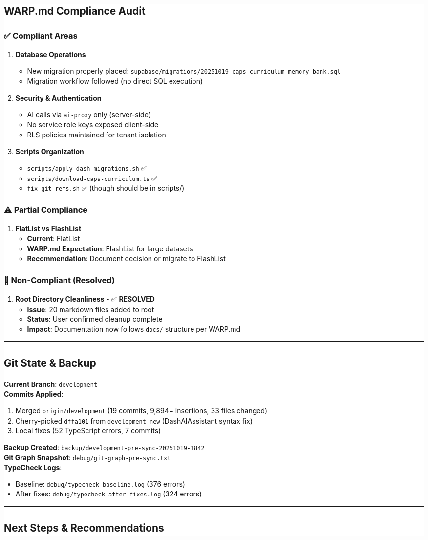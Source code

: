 ## WARP.md Compliance Audit

### ✅ Compliant Areas

1. **Database Operations**
   - New migration properly placed: `supabase/migrations/20251019_caps_curriculum_memory_bank.sql`
   - Migration workflow followed (no direct SQL execution)
   
2. **Security & Authentication**
   - AI calls via `ai-proxy` only (server-side)
   - No service role keys exposed client-side
   - RLS policies maintained for tenant isolation
   
3. **Scripts Organization**
   - `scripts/apply-dash-migrations.sh` ✅
   - `scripts/download-caps-curriculum.ts` ✅
   - `fix-git-refs.sh` ✅ (though should be in scripts/)

### ⚠️ Partial Compliance

1. **FlatList vs FlashList**
   - **Current**: FlatList
   - **WARP.md Expectation**: FlashList for large datasets
   - **Recommendation**: Document decision or migrate to FlashList

### 🔴 Non-Compliant (Resolved)

1. **Root Directory Cleanliness** - ✅ **RESOLVED**
   - **Issue**: 20 markdown files added to root
   - **Status**: User confirmed cleanup complete
   - **Impact**: Documentation now follows `docs/` structure per WARP.md

---

## Git State & Backup

**Current Branch**: `development`  
**Commits Applied**:
1. Merged `origin/development` (19 commits, 9,894+ insertions, 33 files changed)
2. Cherry-picked `dffa101` from `development-new` (DashAIAssistant syntax fix)
3. Local fixes (52 TypeScript errors, 7 commits)

**Backup Created**: `backup/development-pre-sync-20251019-1842`  
**Git Graph Snapshot**: `debug/git-graph-pre-sync.txt`  
**TypeCheck Logs**:
- Baseline: `debug/typecheck-baseline.log` (376 errors)
- After fixes: `debug/typecheck-after-fixes.log` (324 errors)

---

## Next Steps & Recommendations
